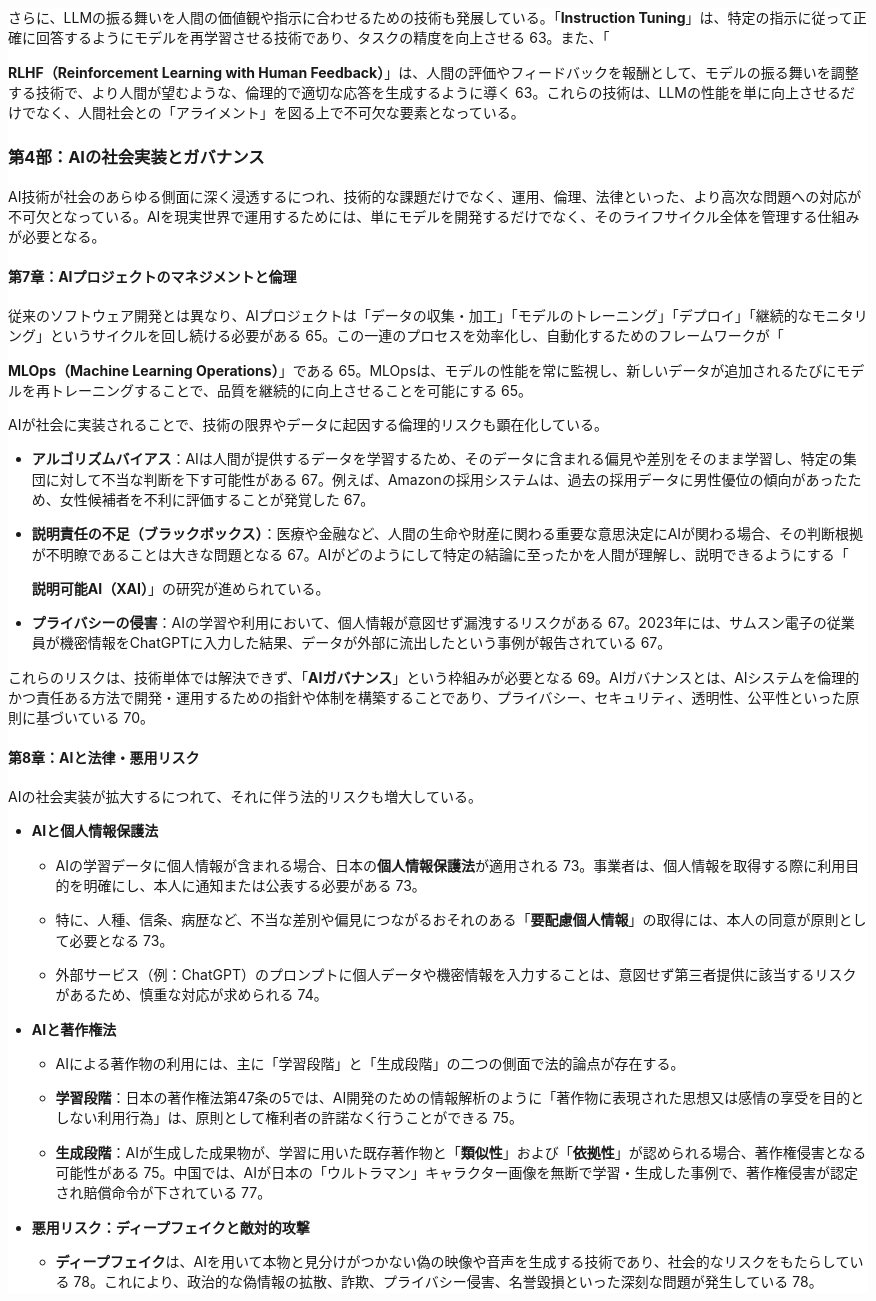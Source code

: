さらに、LLMの振る舞いを人間の価値観や指示に合わせるための技術も発展している。「**Instruction Tuning**」は、特定の指示に従って正確に回答するようにモデルを再学習させる技術であり、タスクの精度を向上させる 63。また、「

**RLHF（Reinforcement Learning with Human Feedback）**」は、人間の評価やフィードバックを報酬として、モデルの振る舞いを調整する技術で、より人間が望むような、倫理的で適切な応答を生成するように導く 63。これらの技術は、LLMの性能を単に向上させるだけでなく、人間社会との「アライメント」を図る上で不可欠な要素となっている。

### 第4部：AIの社会実装とガバナンス

AI技術が社会のあらゆる側面に深く浸透するにつれ、技術的な課題だけでなく、運用、倫理、法律といった、より高次な問題への対応が不可欠となっている。AIを現実世界で運用するためには、単にモデルを開発するだけでなく、そのライフサイクル全体を管理する仕組みが必要となる。

#### 第7章：AIプロジェクトのマネジメントと倫理

従来のソフトウェア開発とは異なり、AIプロジェクトは「データの収集・加工」「モデルのトレーニング」「デプロイ」「継続的なモニタリング」というサイクルを回し続ける必要がある 65。この一連のプロセスを効率化し、自動化するためのフレームワークが「

**MLOps（Machine Learning Operations）**」である 65。MLOpsは、モデルの性能を常に監視し、新しいデータが追加されるたびにモデルを再トレーニングすることで、品質を継続的に向上させることを可能にする 65。

AIが社会に実装されることで、技術の限界やデータに起因する倫理的リスクも顕在化している。

- **アルゴリズムバイアス**：AIは人間が提供するデータを学習するため、そのデータに含まれる偏見や差別をそのまま学習し、特定の集団に対して不当な判断を下す可能性がある 67。例えば、Amazonの採用システムは、過去の採用データに男性優位の傾向があったため、女性候補者を不利に評価することが発覚した 67。
    
- **説明責任の不足（ブラックボックス）**：医療や金融など、人間の生命や財産に関わる重要な意思決定にAIが関わる場合、その判断根拠が不明瞭であることは大きな問題となる 67。AIがどのようにして特定の結論に至ったかを人間が理解し、説明できるようにする「
    
    **説明可能AI（XAI）**」の研究が進められている。
    
- **プライバシーの侵害**：AIの学習や利用において、個人情報が意図せず漏洩するリスクがある 67。2023年には、サムスン電子の従業員が機密情報をChatGPTに入力した結果、データが外部に流出したという事例が報告されている 67。
    

これらのリスクは、技術単体では解決できず、「**AIガバナンス**」という枠組みが必要となる 69。AIガバナンスとは、AIシステムを倫理的かつ責任ある方法で開発・運用するための指針や体制を構築することであり、プライバシー、セキュリティ、透明性、公平性といった原則に基づいている 70。

#### 第8章：AIと法律・悪用リスク

AIの社会実装が拡大するにつれて、それに伴う法的リスクも増大している。

- **AIと個人情報保護法**
    
    - AIの学習データに個人情報が含まれる場合、日本の**個人情報保護法**が適用される 73。事業者は、個人情報を取得する際に利用目的を明確にし、本人に通知または公表する必要がある 73。
        
    - 特に、人種、信条、病歴など、不当な差別や偏見につながるおそれのある「**要配慮個人情報**」の取得には、本人の同意が原則として必要となる 73。
        
    - 外部サービス（例：ChatGPT）のプロンプトに個人データや機密情報を入力することは、意図せず第三者提供に該当するリスクがあるため、慎重な対応が求められる 74。
        
- **AIと著作権法**
    
    - AIによる著作物の利用には、主に「学習段階」と「生成段階」の二つの側面で法的論点が存在する。
        
    - **学習段階**：日本の著作権法第47条の5では、AI開発のための情報解析のように「著作物に表現された思想又は感情の享受を目的としない利用行為」は、原則として権利者の許諾なく行うことができる 75。
        
    - **生成段階**：AIが生成した成果物が、学習に用いた既存著作物と「**類似性**」および「**依拠性**」が認められる場合、著作権侵害となる可能性がある 75。中国では、AIが日本の「ウルトラマン」キャラクター画像を無断で学習・生成した事例で、著作権侵害が認定され賠償命令が下されている 77。
        
- **悪用リスク：ディープフェイクと敵対的攻撃**
    
    - **ディープフェイク**は、AIを用いて本物と見分けがつかない偽の映像や音声を生成する技術であり、社会的なリスクをもたらしている 78。これにより、政治的な偽情報の拡散、詐欺、プライバシー侵害、名誉毀損といった深刻な問題が発生している 78。
        